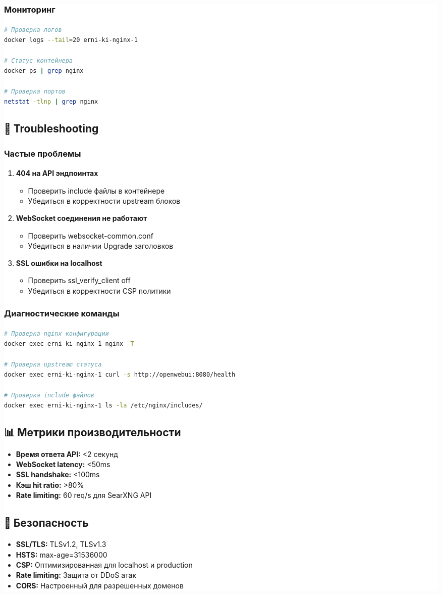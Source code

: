 ### Мониторинг

```bash
# Проверка логов
docker logs --tail=20 erni-ki-nginx-1

# Статус контейнера
docker ps | grep nginx

# Проверка портов
netstat -tlnp | grep nginx
```

## 🔧 Troubleshooting

### Частые проблемы

1. **404 на API эндпоинтах**
   - Проверить include файлы в контейнере
   - Убедиться в корректности upstream блоков

2. **WebSocket соединения не работают**
   - Проверить websocket-common.conf
   - Убедиться в наличии Upgrade заголовков

3. **SSL ошибки на localhost**
   - Проверить ssl_verify_client off
   - Убедиться в корректности CSP политики

### Диагностические команды

```bash
# Проверка nginx конфигурации
docker exec erni-ki-nginx-1 nginx -T

# Проверка upstream статуса
docker exec erni-ki-nginx-1 curl -s http://openwebui:8080/health

# Проверка include файлов
docker exec erni-ki-nginx-1 ls -la /etc/nginx/includes/
```

## 📊 Метрики производительности

- **Время ответа API:** <2 секунд
- **WebSocket latency:** <50ms
- **SSL handshake:** <100ms
- **Кэш hit ratio:** >80%
- **Rate limiting:** 60 req/s для SearXNG API

## 🔐 Безопасность

- **SSL/TLS:** TLSv1.2, TLSv1.3
- **HSTS:** max-age=31536000
- **CSP:** Оптимизированная для localhost и production
- **Rate limiting:** Защита от DDoS атак
- **CORS:** Настроенный для разрешенных доменов
